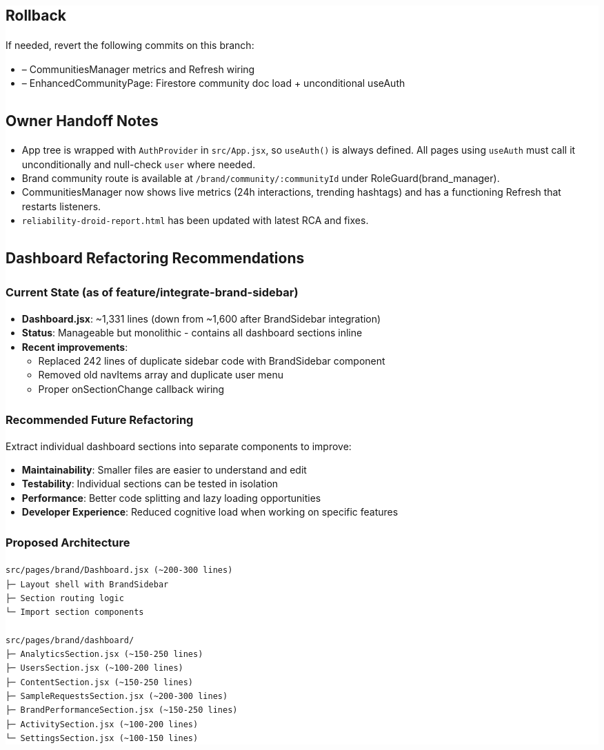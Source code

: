 ## Rollback
If needed, revert the following commits on this branch:
- <latest> – CommunitiesManager metrics and Refresh wiring
- <latest> – EnhancedCommunityPage: Firestore community doc load + unconditional useAuth

## Owner Handoff Notes
- App tree is wrapped with `AuthProvider` in `src/App.jsx`, so `useAuth()` is always defined. All
  pages using `useAuth` must call it unconditionally and null-check `user` where needed.
- Brand community route is available at `/brand/community/:communityId` under RoleGuard(brand_manager).
- CommunitiesManager now shows live metrics (24h interactions, trending hashtags) and has a
  functioning Refresh that restarts listeners.
- `reliability-droid-report.html` has been updated with latest RCA and fixes.

## Dashboard Refactoring Recommendations

### Current State (as of feature/integrate-brand-sidebar)
- **Dashboard.jsx**: ~1,331 lines (down from ~1,600 after BrandSidebar integration)
- **Status**: Manageable but monolithic - contains all dashboard sections inline
- **Recent improvements**: 
  - Replaced 242 lines of duplicate sidebar code with BrandSidebar component
  - Removed old navItems array and duplicate user menu
  - Proper onSectionChange callback wiring

### Recommended Future Refactoring
Extract individual dashboard sections into separate components to improve:
- **Maintainability**: Smaller files are easier to understand and edit
- **Testability**: Individual sections can be tested in isolation
- **Performance**: Better code splitting and lazy loading opportunities
- **Developer Experience**: Reduced cognitive load when working on specific features

### Proposed Architecture

```
src/pages/brand/Dashboard.jsx (~200-300 lines)
├─ Layout shell with BrandSidebar
├─ Section routing logic
└─ Import section components

src/pages/brand/dashboard/
├─ AnalyticsSection.jsx (~150-250 lines)
├─ UsersSection.jsx (~100-200 lines)
├─ ContentSection.jsx (~150-250 lines)
├─ SampleRequestsSection.jsx (~200-300 lines)
├─ BrandPerformanceSection.jsx (~150-250 lines)
├─ ActivitySection.jsx (~100-200 lines)
└─ SettingsSection.jsx (~100-150 lines)
```
